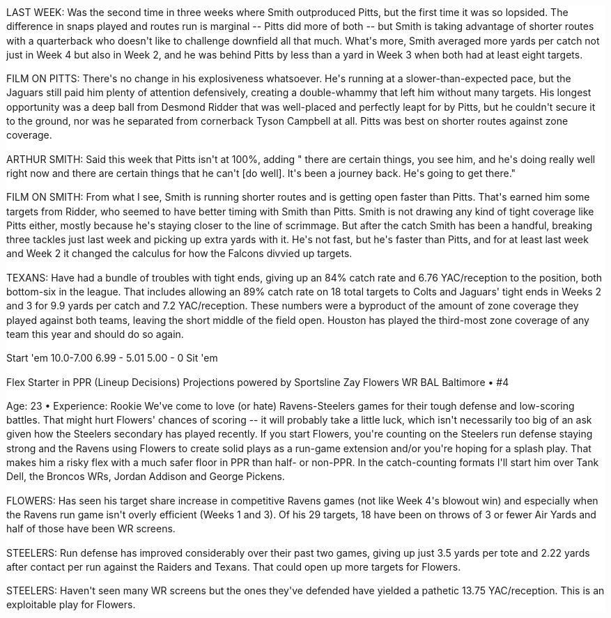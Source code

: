 LAST WEEK: Was the second time in three weeks where Smith outproduced Pitts, but the first time it was so lopsided. The difference in snaps played and routes run is marginal -- Pitts did more of both -- but Smith is taking advantage of shorter routes with a quarterback who doesn't like to challenge downfield all that much. What's more, Smith averaged more yards per catch not just in Week 4 but also in Week 2, and he was behind Pitts by less than a yard in Week 3 when both had at least eight targets.

FILM ON PITTS: There's no change in his explosiveness whatsoever. He's running at a slower-than-expected pace, but the Jaguars still paid him plenty of attention defensively, creating a double-whammy that left him without many targets. His longest opportunity was a deep ball from Desmond Ridder that was well-placed and perfectly leapt for by Pitts, but he couldn't secure it to the ground, nor was he separated from cornerback Tyson Campbell at all. Pitts was best on shorter routes against zone coverage.

ARTHUR SMITH: Said this week that Pitts isn't at 100%, adding " there are certain things, you see him, and he's doing really well right now and there are certain things that he can't [do well]. It's been a journey back. He's going to get there."

FILM ON SMITH: From what I see, Smith is running shorter routes and is getting open faster than Pitts. That's earned him some targets from Ridder, who seemed to have better timing with Smith than Pitts. Smith is not drawing any kind of tight coverage like Pitts either, mostly because he's staying closer to the line of scrimmage. But after the catch Smith has been a handful, breaking three tackles just last week and picking up extra yards with it. He's not fast, but he's faster than Pitts, and for at least last week and Week 2 it changed the calculus for how the Falcons divvied up targets.

TEXANS: Have had a bundle of troubles with tight ends, giving up an 84% catch rate and 6.76 YAC/reception to the position, both bottom-six in the league. That includes allowing an 89% catch rate on 18 total targets to Colts and Jaguars' tight ends in Weeks 2 and 3 for 9.9 yards per catch and 7.2 YAC/reception. These numbers were a byproduct of the amount of zone coverage they played against both teams, leaving the short middle of the field open. Houston has played the third-most zone coverage of any team this year and should do so again.

Start 'em 10.0-7.00 6.99 - 5.01 5.00 - 0 Sit 'em

Flex Starter in PPR (Lineup Decisions) Projections powered by Sportsline Zay Flowers WR BAL Baltimore • #4

Age: 23 • Experience: Rookie We've come to love (or hate) Ravens-Steelers games for their tough defense and low-scoring battles. That might hurt Flowers' chances of scoring -- it will probably take a little luck, which isn't necessarily too big of an ask given how the Steelers secondary has played recently. If you start Flowers, you're counting on the Steelers run defense staying strong and the Ravens using Flowers to create solid plays as a run-game extension and/or you're hoping for a splash play. That makes him a risky flex with a much safer floor in PPR than half- or non-PPR. In the catch-counting formats I'll start him over Tank Dell, the Broncos WRs, Jordan Addison and George Pickens.

FLOWERS: Has seen his target share increase in competitive Ravens games (not like Week 4's blowout win) and especially when the Ravens run game isn't overly efficient (Weeks 1 and 3). Of his 29 targets, 18 have been on throws of 3 or fewer Air Yards and half of those have been WR screens.

STEELERS: Run defense has improved considerably over their past two games, giving up just 3.5 yards per tote and 2.22 yards after contact per run against the Raiders and Texans. That could open up more targets for Flowers.

STEELERS: Haven't seen many WR screens but the ones they've defended have yielded a pathetic 13.75 YAC/reception. This is an exploitable play for Flowers.
